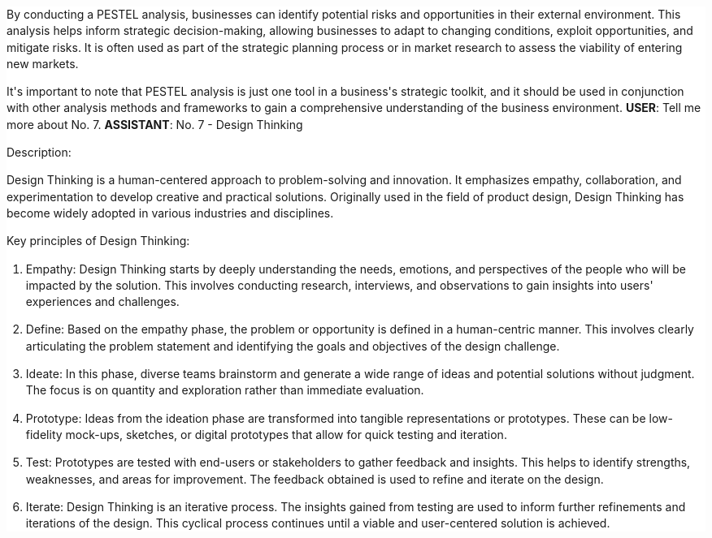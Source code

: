 

By conducting a PESTEL analysis, businesses can identify potential risks and opportunities in their external environment. This analysis helps inform strategic decision-making, allowing businesses to adapt to changing conditions, exploit opportunities, and mitigate risks. It is often used as part of the strategic planning process or in market research to assess the viability of entering new markets.



It's important to note that PESTEL analysis is just one tool in a business's strategic toolkit, and it should be used in conjunction with other analysis methods and frameworks to gain a comprehensive understanding of the business environment.
**USER**: Tell me more about No. 7.
**ASSISTANT**: No. 7 - Design Thinking



Description:

Design Thinking is a human-centered approach to problem-solving and innovation. It emphasizes empathy, collaboration, and experimentation to develop creative and practical solutions. Originally used in the field of product design, Design Thinking has become widely adopted in various industries and disciplines.



Key principles of Design Thinking:

1. Empathy: Design Thinking starts by deeply understanding the needs, emotions, and perspectives of the people who will be impacted by the solution. This involves conducting research, interviews, and observations to gain insights into users' experiences and challenges.



2. Define: Based on the empathy phase, the problem or opportunity is defined in a human-centric manner. This involves clearly articulating the problem statement and identifying the goals and objectives of the design challenge.



3. Ideate: In this phase, diverse teams brainstorm and generate a wide range of ideas and potential solutions without judgment. The focus is on quantity and exploration rather than immediate evaluation.



4. Prototype: Ideas from the ideation phase are transformed into tangible representations or prototypes. These can be low-fidelity mock-ups, sketches, or digital prototypes that allow for quick testing and iteration.



5. Test: Prototypes are tested with end-users or stakeholders to gather feedback and insights. This helps to identify strengths, weaknesses, and areas for improvement. The feedback obtained is used to refine and iterate on the design.



6. Iterate: Design Thinking is an iterative process. The insights gained from testing are used to inform further refinements and iterations of the design. This cyclical process continues until a viable and user-centered solution is achieved.


